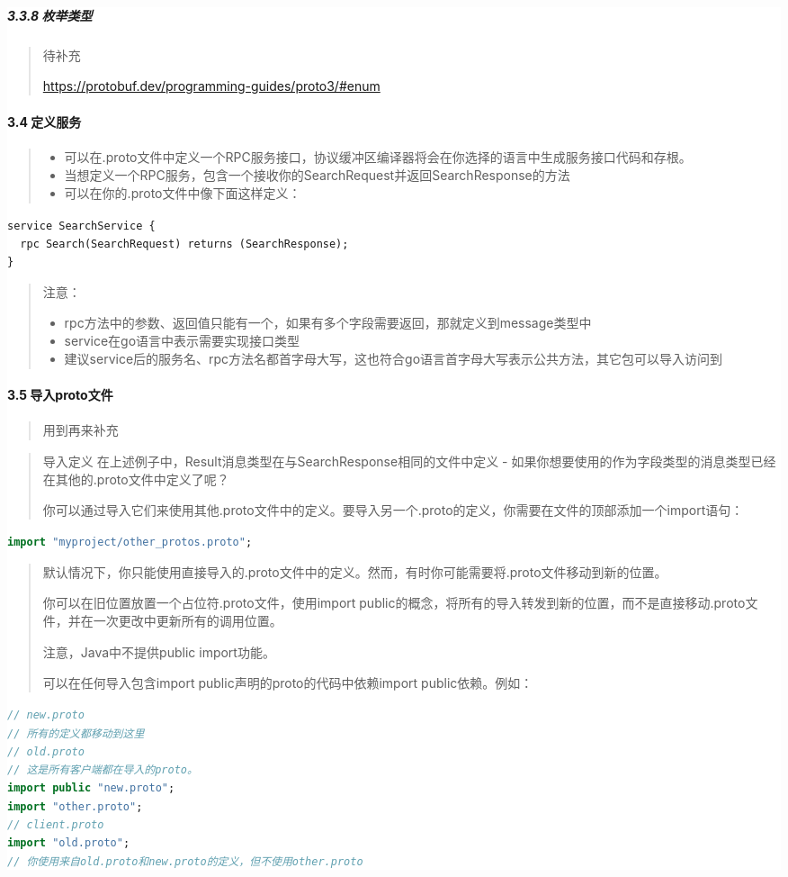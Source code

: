 
##### 3.3.8 枚举类型

> 待补充
>
> https://protobuf.dev/programming-guides/proto3/#enum

#### 3.4 定义服务

> - 可以在.proto文件中定义一个RPC服务接口，协议缓冲区编译器将会在你选择的语言中生成服务接口代码和存根。
> - 当想定义一个RPC服务，包含一个接收你的SearchRequest并返回SearchResponse的方法
> - 可以在你的.proto文件中像下面这样定义：

```protobuf
service SearchService {
  rpc Search(SearchRequest) returns (SearchResponse);
}
```

> 注意：
>
> - rpc方法中的参数、返回值只能有一个，如果有多个字段需要返回，那就定义到message类型中
> - service在go语言中表示需要实现接口类型
> - 建议service后的服务名、rpc方法名都首字母大写，这也符合go语言首字母大写表示公共方法，其它包可以导入访问到

#### 3.5 导入proto文件

> 用到再来补充

> 导入定义 在上述例子中，Result消息类型在与SearchResponse相同的文件中定义 - 如果你想要使用的作为字段类型的消息类型已经在其他的.proto文件中定义了呢？
>
> 你可以通过导入它们来使用其他.proto文件中的定义。要导入另一个.proto的定义，你需要在文件的顶部添加一个import语句：

```protobuf
import "myproject/other_protos.proto"; 
```

> 默认情况下，你只能使用直接导入的.proto文件中的定义。然而，有时你可能需要将.proto文件移动到新的位置。
>
> 你可以在旧位置放置一个占位符.proto文件，使用import public的概念，将所有的导入转发到新的位置，而不是直接移动.proto文件，并在一次更改中更新所有的调用位置。
>
> 注意，Java中不提供public import功能。
>
> 可以在任何导入包含import public声明的proto的代码中依赖import public依赖。例如：

```protobuf
// new.proto
// 所有的定义都移动到这里
// old.proto
// 这是所有客户端都在导入的proto。
import public "new.proto";
import "other.proto";
// client.proto
import "old.proto";
// 你使用来自old.proto和new.proto的定义，但不使用other.proto
```

